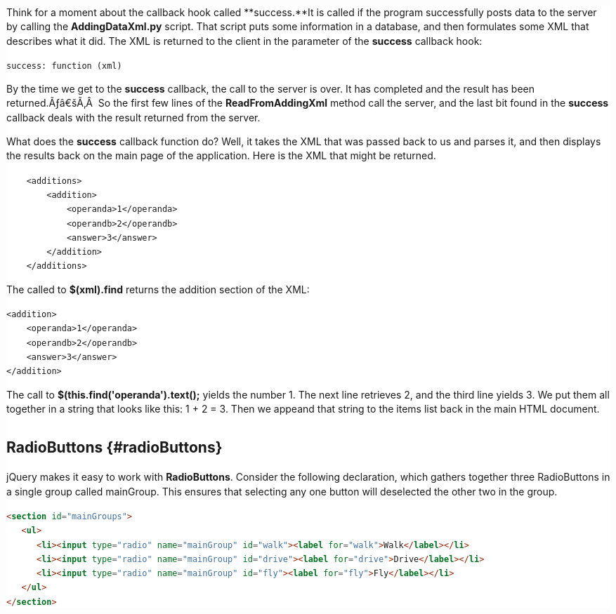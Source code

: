 Think for a moment about the callback hook called **success.**It is
called if the program successfully posts data to the server by calling
the **AddingDataXml.py** script. That script puts some information in a
database, and then formulates some XML that describes what it did. The
XML is returned to the client in the parameter of the **success**
callback hook:

``` {.code}
success: function (xml)
```

By the time we get to the **success** callback, the call to the server
is over. It has completed and the result has been returned.Ãƒâ€šÃ‚Â  So the
first few lines of the **ReadFromAddingXml** method call the server, and
the last bit found in the **success** callback deals with the result
returned from the server.

What does the **success** callback function do? Well, it takes the XML
that was passed back to us and parses it, and then displays the results
back on the main page of the application. Here is the XML that might be
returned.

```
	<additions>
		<addition>
			<operanda>1</operanda>
			<operandb>2</operandb>
			<answer>3</answer>
		</addition>
	</additions>
```

The called to **\$(xml).find** returns the addition section of the XML:

```
<addition>
	<operanda>1</operanda>
	<operandb>2</operandb>
	<answer>3</answer>
</addition>
```

The call to **\$(this.find('operanda').text();** yields the number 1.
The next line retrieves 2, and the third line yields 3. We put them all
together in a string that looks like this: 1 + 2 = 3. Then we appeand
that string to the items list back in the main HTML document.

RadioButtons {#radioButtons}
------------

jQuery makes it easy to work with **RadioButtons**. Consider the
following declaration, which gathers together three RadioButtons in a
single group called mainGroup. This ensures that selecting any one
button will deselected the other two in the group.

```html
<section id="mainGroups">
   <ul>
      <li><input type="radio" name="mainGroup" id="walk"><label for="walk">Walk</label></li>
      <li><input type="radio" name="mainGroup" id="drive"><label for="drive">Drive</label></li>
      <li><input type="radio" name="mainGroup" id="fly"><label for="fly">Fly</label></li>
   </ul>
</section>
```
